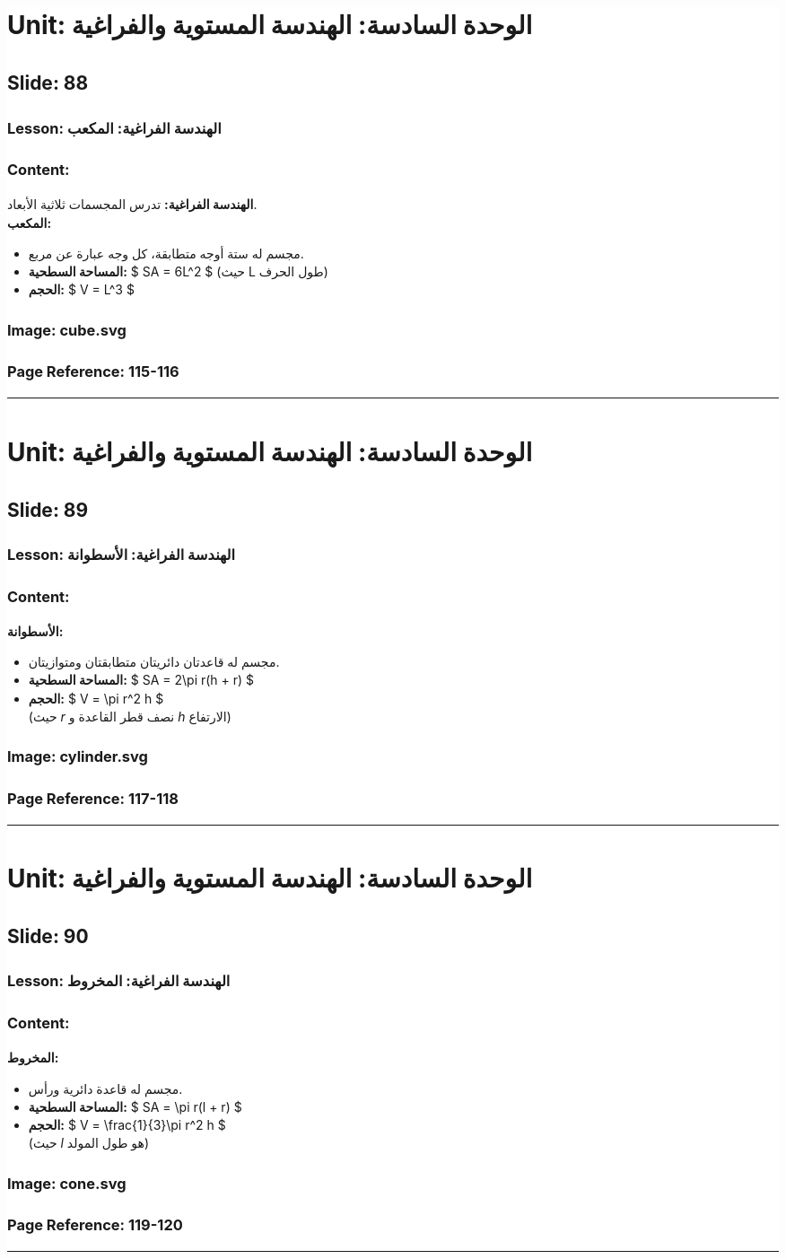 
# Unit: الوحدة السادسة: الهندسة المستوية والفراغية
## Slide: 88
### Lesson: الهندسة الفراغية: المكعب
### Content:
**الهندسة الفراغية:** تدرس المجسمات ثلاثية الأبعاد.  
**المكعب:**  
- مجسم له ستة أوجه متطابقة، كل وجه عبارة عن مربع.  
- **المساحة السطحية:** $ SA = 6L^2 $ (حيث L طول الحرف)  
- **الحجم:** $ V = L^3 $  
### Image: cube.svg
### Page Reference: 115-116

---

# Unit: الوحدة السادسة: الهندسة المستوية والفراغية
## Slide: 89
### Lesson: الهندسة الفراغية: الأسطوانة
### Content:
**الأسطوانة:**  
- مجسم له قاعدتان دائريتان متطابقتان ومتوازيتان.  
- **المساحة السطحية:** $ SA = 2\pi r(h + r) $  
- **الحجم:** $ V = \pi r^2 h $  
(حيث $r$ نصف قطر القاعدة و $h$ الارتفاع)  
### Image: cylinder.svg
### Page Reference: 117-118

---

# Unit: الوحدة السادسة: الهندسة المستوية والفراغية
## Slide: 90
### Lesson: الهندسة الفراغية: المخروط
### Content:
**المخروط:**  
- مجسم له قاعدة دائرية ورأس.  
- **المساحة السطحية:** $ SA = \pi r(l + r) $  
- **الحجم:** $ V = \frac{1}{3}\pi r^2 h $  
(حيث $l$ هو طول المولد)  
### Image: cone.svg
### Page Reference: 119-120

---